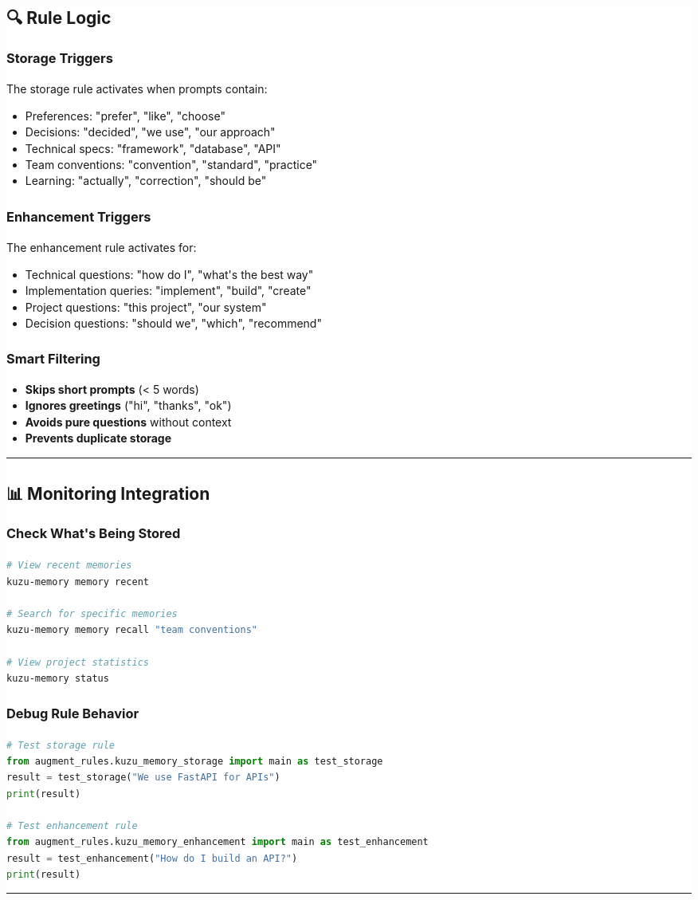 
## 🔍 **Rule Logic**

### **Storage Triggers**
The storage rule activates when prompts contain:
- Preferences: "prefer", "like", "choose"
- Decisions: "decided", "we use", "our approach"
- Technical specs: "framework", "database", "API"
- Team conventions: "convention", "standard", "practice"
- Learning: "actually", "correction", "should be"

### **Enhancement Triggers**
The enhancement rule activates for:
- Technical questions: "how do I", "what's the best way"
- Implementation queries: "implement", "build", "create"
- Project questions: "this project", "our system"
- Decision questions: "should we", "which", "recommend"

### **Smart Filtering**
- **Skips short prompts** (< 5 words)
- **Ignores greetings** ("hi", "thanks", "ok")
- **Avoids pure questions** without context
- **Prevents duplicate storage**

---

## 📊 **Monitoring Integration**

### **Check What's Being Stored**
```bash
# View recent memories
kuzu-memory memory recent

# Search for specific memories
kuzu-memory memory recall "team conventions"

# View project statistics
kuzu-memory status
```

### **Debug Rule Behavior**
```python
# Test storage rule
from augment_rules.kuzu_memory_storage import main as test_storage
result = test_storage("We use FastAPI for APIs")
print(result)

# Test enhancement rule
from augment_rules.kuzu_memory_enhancement import main as test_enhancement
result = test_enhancement("How do I build an API?")
print(result)
```

---